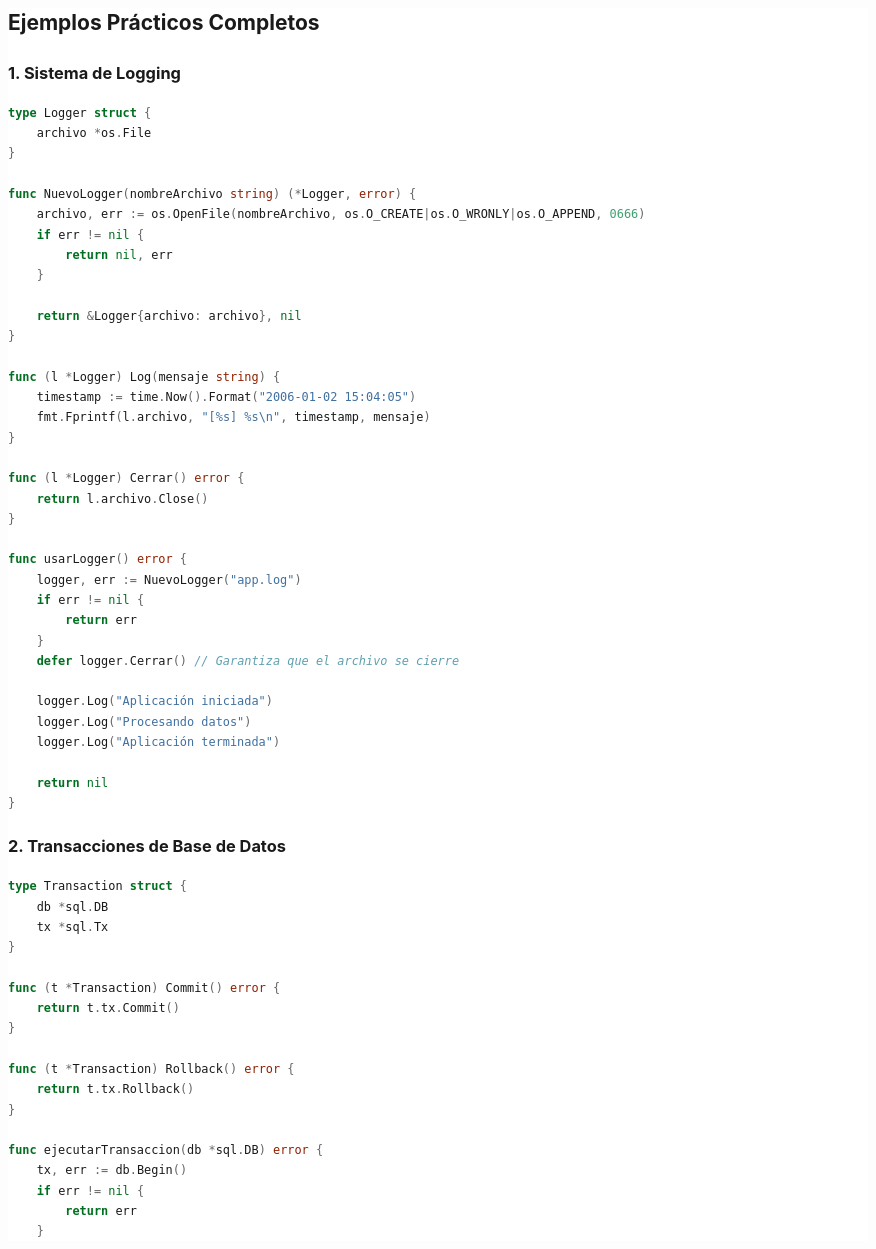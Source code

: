 ## Ejemplos Prácticos Completos

### 1. Sistema de Logging

```go
type Logger struct {
    archivo *os.File
}

func NuevoLogger(nombreArchivo string) (*Logger, error) {
    archivo, err := os.OpenFile(nombreArchivo, os.O_CREATE|os.O_WRONLY|os.O_APPEND, 0666)
    if err != nil {
        return nil, err
    }
    
    return &Logger{archivo: archivo}, nil
}

func (l *Logger) Log(mensaje string) {
    timestamp := time.Now().Format("2006-01-02 15:04:05")
    fmt.Fprintf(l.archivo, "[%s] %s\n", timestamp, mensaje)
}

func (l *Logger) Cerrar() error {
    return l.archivo.Close()
}

func usarLogger() error {
    logger, err := NuevoLogger("app.log")
    if err != nil {
        return err
    }
    defer logger.Cerrar() // Garantiza que el archivo se cierre
    
    logger.Log("Aplicación iniciada")
    logger.Log("Procesando datos")
    logger.Log("Aplicación terminada")
    
    return nil
}
```

### 2. Transacciones de Base de Datos

```go
type Transaction struct {
    db *sql.DB
    tx *sql.Tx
}

func (t *Transaction) Commit() error {
    return t.tx.Commit()
}

func (t *Transaction) Rollback() error {
    return t.tx.Rollback()
}

func ejecutarTransaccion(db *sql.DB) error {
    tx, err := db.Begin()
    if err != nil {
        return err
    }
```